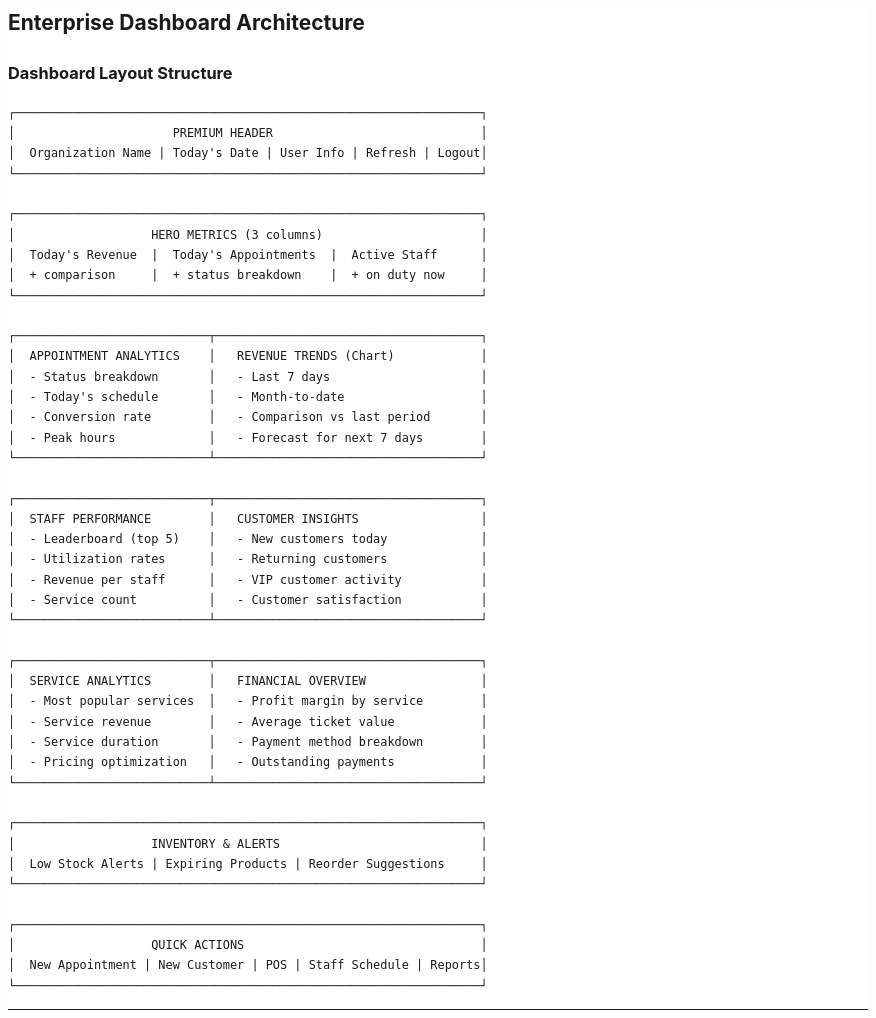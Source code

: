 
## Enterprise Dashboard Architecture

### Dashboard Layout Structure

```
┌─────────────────────────────────────────────────────────────────┐
│                      PREMIUM HEADER                             │
│  Organization Name | Today's Date | User Info | Refresh | Logout│
└─────────────────────────────────────────────────────────────────┘

┌─────────────────────────────────────────────────────────────────┐
│                   HERO METRICS (3 columns)                      │
│  Today's Revenue  |  Today's Appointments  |  Active Staff      │
│  + comparison     |  + status breakdown    |  + on duty now     │
└─────────────────────────────────────────────────────────────────┘

┌───────────────────────────┬─────────────────────────────────────┐
│  APPOINTMENT ANALYTICS    │   REVENUE TRENDS (Chart)            │
│  - Status breakdown       │   - Last 7 days                     │
│  - Today's schedule       │   - Month-to-date                   │
│  - Conversion rate        │   - Comparison vs last period       │
│  - Peak hours             │   - Forecast for next 7 days        │
└───────────────────────────┴─────────────────────────────────────┘

┌───────────────────────────┬─────────────────────────────────────┐
│  STAFF PERFORMANCE        │   CUSTOMER INSIGHTS                 │
│  - Leaderboard (top 5)    │   - New customers today             │
│  - Utilization rates      │   - Returning customers             │
│  - Revenue per staff      │   - VIP customer activity           │
│  - Service count          │   - Customer satisfaction           │
└───────────────────────────┴─────────────────────────────────────┘

┌───────────────────────────┬─────────────────────────────────────┐
│  SERVICE ANALYTICS        │   FINANCIAL OVERVIEW                │
│  - Most popular services  │   - Profit margin by service        │
│  - Service revenue        │   - Average ticket value            │
│  - Service duration       │   - Payment method breakdown        │
│  - Pricing optimization   │   - Outstanding payments            │
└───────────────────────────┴─────────────────────────────────────┘

┌─────────────────────────────────────────────────────────────────┐
│                   INVENTORY & ALERTS                            │
│  Low Stock Alerts | Expiring Products | Reorder Suggestions     │
└─────────────────────────────────────────────────────────────────┘

┌─────────────────────────────────────────────────────────────────┐
│                   QUICK ACTIONS                                 │
│  New Appointment | New Customer | POS | Staff Schedule | Reports│
└─────────────────────────────────────────────────────────────────┘
```

---